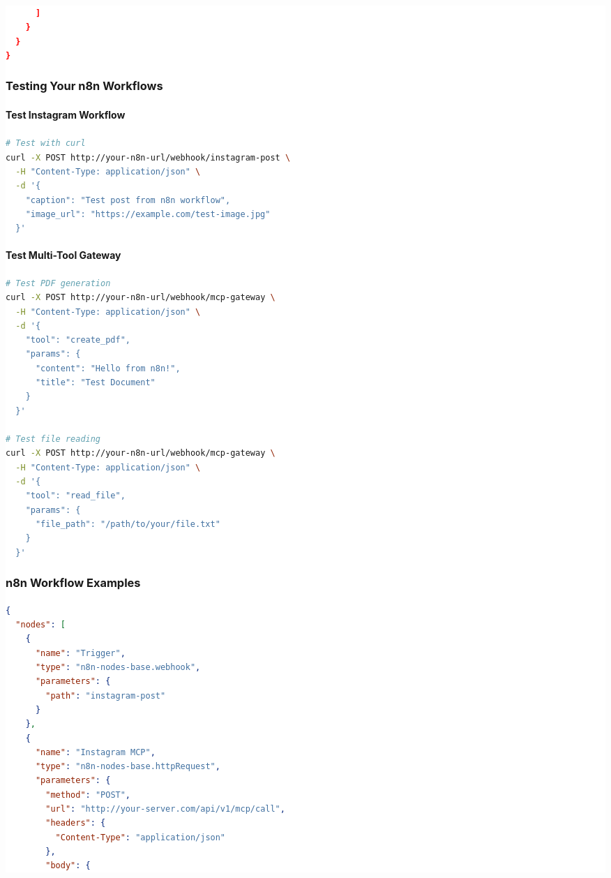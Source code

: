 ```json
      ]
    }
  }
}
```

### Testing Your n8n Workflows

#### Test Instagram Workflow
```bash
# Test with curl
curl -X POST http://your-n8n-url/webhook/instagram-post \
  -H "Content-Type: application/json" \
  -d '{
    "caption": "Test post from n8n workflow",
    "image_url": "https://example.com/test-image.jpg"
  }'
```

#### Test Multi-Tool Gateway
```bash
# Test PDF generation
curl -X POST http://your-n8n-url/webhook/mcp-gateway \
  -H "Content-Type: application/json" \
  -d '{
    "tool": "create_pdf",
    "params": {
      "content": "Hello from n8n!",
      "title": "Test Document"
    }
  }'

# Test file reading
curl -X POST http://your-n8n-url/webhook/mcp-gateway \
  -H "Content-Type: application/json" \
  -d '{
    "tool": "read_file",
    "params": {
      "file_path": "/path/to/your/file.txt"
    }
  }'
```

### n8n Workflow Examples
```json
{
  "nodes": [
    {
      "name": "Trigger",
      "type": "n8n-nodes-base.webhook",
      "parameters": {
        "path": "instagram-post"
      }
    },
    {
      "name": "Instagram MCP",
      "type": "n8n-nodes-base.httpRequest",
      "parameters": {
        "method": "POST",
        "url": "http://your-server.com/api/v1/mcp/call",
        "headers": {
          "Content-Type": "application/json"
        },
        "body": {
```